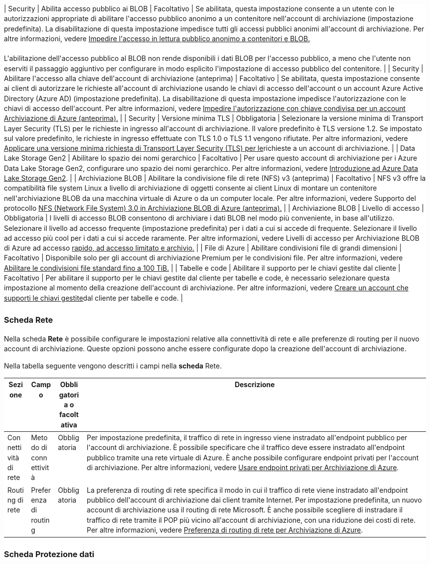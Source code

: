 | Security | Abilita accesso pubblico ai BLOB | Facoltativo | Se abilitata, questa impostazione consente a un utente con le autorizzazioni appropriate di abilitare l'accesso pubblico anonimo a un contenitore nell'account di archiviazione (impostazione predefinita). La disabilitazione di questa impostazione impedisce tutti gli accessi pubblici anonimi all'account di archiviazione. Per altre informazioni, vedere [Impedire l'accesso in lettura pubblico anonimo a contenitori e BLOB.](../blobs/anonymous-read-access-prevent.md)<br> <br> L'abilitazione dell'accesso pubblico al BLOB non rende disponibili i dati BLOB per l'accesso pubblico, a meno che l'utente non eserviti il passaggio aggiuntivo per configurare in modo esplicito l'impostazione di accesso pubblico del contenitore. |
| Security | Abilitare l'accesso alla chiave dell'account di archiviazione (anteprima) | Facoltativo | Se abilitata, questa impostazione consente ai client di autorizzare le richieste all'account di archiviazione usando le chiavi di accesso dell'account o un account Azure Active Directory (Azure AD) (impostazione predefinita). La disabilitazione di questa impostazione impedisce l'autorizzazione con le chiavi di accesso dell'account. Per altre informazioni, vedere [Impedire l'autorizzazione con chiave condivisa per un account Archiviazione di Azure (anteprima).](shared-key-authorization-prevent.md) |
| Security | Versione minima TLS | Obbligatoria | Selezionare la versione minima di Transport Layer Security (TLS) per le richieste in ingresso all'account di archiviazione. Il valore predefinito è TLS versione 1.2. Se impostato sul valore predefinito, le richieste in ingresso effettuate con TLS 1.0 o TLS 1.1 vengono rifiutate. Per altre informazioni, vedere [Applicare una versione minima richiesta di Transport Layer Security (TLS) per le](transport-layer-security-configure-minimum-version.md)richieste a un account di archiviazione. |
| Data Lake Storage Gen2 | Abilitare lo spazio dei nomi gerarchico | Facoltativo | Per usare questo account di archiviazione per i Azure Data Lake Storage Gen2, configurare uno spazio dei nomi gerarchico. Per altre informazioni, vedere [Introduzione ad Azure Data Lake Storage Gen2](../blobs/data-lake-storage-introduction.md). |
| Archiviazione BLOB | Abilitare la condivisione file di rete (NFS) v3 (anteprima) | Facoltativo | NFS v3 offre la compatibilità file system Linux a livello di archiviazione di oggetti consente ai client Linux di montare un contenitore nell'archiviazione BLOB da una macchina virtuale di Azure o da un computer locale. Per altre informazioni, vedere Supporto del protocollo [NFS (Network File System) 3.0 in Archiviazione BLOB di Azure (anteprima).](../blobs/network-file-system-protocol-support.md) |
| Archiviazione BLOB | Livello di accesso | Obbligatoria | I livelli di accesso BLOB consentono di archiviare i dati BLOB nel modo più conveniente, in base all'utilizzo. Selezionare il livello ad accesso frequente (impostazione predefinita) per i dati a cui si accede di frequente. Selezionare il livello ad accesso più cool per i dati a cui si accede raramente. Per altre informazioni, vedere Livelli di accesso per Archiviazione BLOB di Azure ad accesso [rapido, ad accesso limitato e archivio.](../blobs/storage-blob-storage-tiers.md) |
| File di Azure | Abilitare condivisioni file di grandi dimensioni | Facoltativo | Disponibile solo per gli account di archiviazione Premium per le condivisioni file. Per altre informazioni, vedere [Abilitare le condivisioni file standard fino a 100 TiB.](../files/storage-files-planning.md#enable-standard-file-shares-to-span-up-to-100-tib) |
| Tabelle e code | Abilitare il supporto per le chiavi gestite dal cliente | Facoltativo | Per abilitare il supporto per le chiavi gestite dal cliente per tabelle e code, è necessario selezionare questa impostazione al momento della creazione dell'account di archiviazione. Per altre informazioni, vedere [Creare un account che supporti le chiavi gestite](account-encryption-key-create.md)dal cliente per tabelle e code. |

### <a name="networking-tab"></a>Scheda Rete

Nella scheda **Rete** è possibile configurare le impostazioni relative alla connettività di rete e alle preferenze di routing per il nuovo account di archiviazione. Queste opzioni possono anche essere configurate dopo la creazione dell'account di archiviazione.

Nella tabella seguente vengono descritti i campi nella **scheda** Rete.

| Sezione | Campo | Obbligatoria o facoltativa | Descrizione |
|--|--|--|--|
| Connettività di rete | Metodo di connettività | Obbligatoria | Per impostazione predefinita, il traffico di rete in ingresso viene instradato all'endpoint pubblico per l'account di archiviazione. È possibile specificare che il traffico deve essere instradato all'endpoint pubblico tramite una rete virtuale di Azure. È anche possibile configurare endpoint privati per l'account di archiviazione. Per altre informazioni, vedere [Usare endpoint privati per Archiviazione di Azure](storage-private-endpoints.md). |
| Routing di rete | Preferenza di routing | Obbligatoria | La preferenza di routing di rete specifica il modo in cui il traffico di rete viene instradato all'endpoint pubblico dell'account di archiviazione dai client tramite Internet. Per impostazione predefinita, un nuovo account di archiviazione usa il routing di rete Microsoft. È anche possibile scegliere di instradare il traffico di rete tramite il POP più vicino all'account di archiviazione, con una riduzione dei costi di rete. Per altre informazioni, vedere [Preferenza di routing di rete per Archiviazione di Azure](network-routing-preference.md). |

### <a name="data-protection-tab"></a>Scheda Protezione dati
